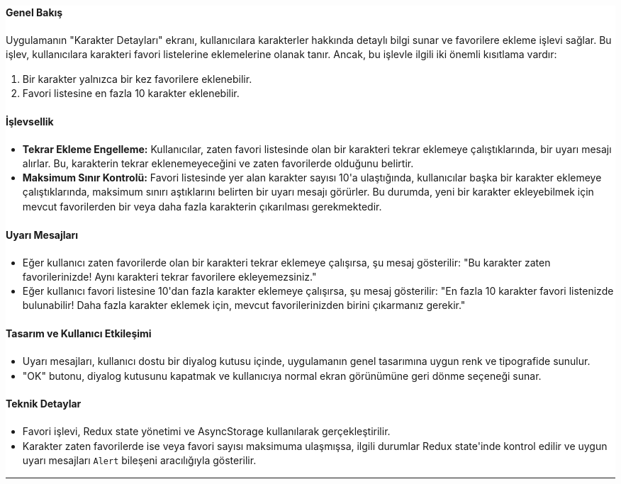 
#### Genel Bakış
Uygulamanın "Karakter Detayları" ekranı, kullanıcılara karakterler hakkında detaylı bilgi sunar ve favorilere ekleme işlevi sağlar. Bu işlev, kullanıcılara karakteri favori listelerine eklemelerine olanak tanır. Ancak, bu işlevle ilgili iki önemli kısıtlama vardır:

1. Bir karakter yalnızca bir kez favorilere eklenebilir.
2. Favori listesine en fazla 10 karakter eklenebilir.

#### İşlevsellik
- **Tekrar Ekleme Engelleme:** Kullanıcılar, zaten favori listesinde olan bir karakteri tekrar eklemeye çalıştıklarında, bir uyarı mesajı alırlar. Bu, karakterin tekrar eklenemeyeceğini ve zaten favorilerde olduğunu belirtir.
- **Maksimum Sınır Kontrolü:** Favori listesinde yer alan karakter sayısı 10'a ulaştığında, kullanıcılar başka bir karakter eklemeye çalıştıklarında, maksimum sınırı aştıklarını belirten bir uyarı mesajı görürler. Bu durumda, yeni bir karakter ekleyebilmek için mevcut favorilerden bir veya daha fazla karakterin çıkarılması gerekmektedir.

#### Uyarı Mesajları
- Eğer kullanıcı zaten favorilerde olan bir karakteri tekrar eklemeye çalışırsa, şu mesaj gösterilir: "Bu karakter zaten favorilerinizde! Aynı karakteri tekrar favorilere ekleyemezsiniz."
- Eğer kullanıcı favori listesine 10'dan fazla karakter eklemeye çalışırsa, şu mesaj gösterilir: "En fazla 10 karakter favori listenizde bulunabilir! Daha fazla karakter eklemek için, mevcut favorilerinizden birini çıkarmanız gerekir."

#### Tasarım ve Kullanıcı Etkileşimi
- Uyarı mesajları, kullanıcı dostu bir diyalog kutusu içinde, uygulamanın genel tasarımına uygun renk ve tipografide sunulur.
- "OK" butonu, diyalog kutusunu kapatmak ve kullanıcıya normal ekran görünümüne geri dönme seçeneği sunar.

#### Teknik Detaylar
- Favori işlevi, Redux state yönetimi ve AsyncStorage kullanılarak gerçekleştirilir.
- Karakter zaten favorilerde ise veya favori sayısı maksimuma ulaşmışsa, ilgili durumlar Redux state'inde kontrol edilir ve uygun uyarı mesajları `Alert` bileşeni aracılığıyla gösterilir.

---




